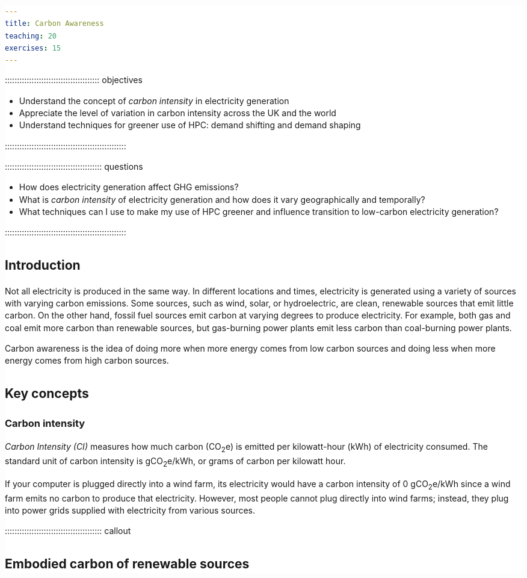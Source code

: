 ```yaml
---
title: Carbon Awareness
teaching: 20
exercises: 15
---
```


::::::::::::::::::::::::::::::::::::::: objectives

- Understand the concept of *carbon intensity* in electricity generation
- Appreciate the level of variation in carbon intensity across the UK and the world
- Understand techniques for greener use of HPC: demand shifting and demand shaping

::::::::::::::::::::::::::::::::::::::::::::::::::

:::::::::::::::::::::::::::::::::::::::: questions

- How does electricity generation affect GHG emissions?
- What is *carbon intensity* of electricity generation and how does it vary geographically and temporally?
- What techniques can I use to make my use of HPC greener and influence transition to low-carbon electricity generation?

::::::::::::::::::::::::::::::::::::::::::::::::::

## Introduction

Not all electricity is produced in the same way. In different locations and times, electricity is generated using a variety of sources with varying carbon emissions. Some sources, such as wind, solar, or hydroelectric, are clean, renewable sources that emit little carbon. On the other hand, fossil fuel sources emit carbon at varying degrees to produce electricity. For example, both gas and coal emit more carbon than renewable sources, but gas-burning power plants emit less carbon than coal-burning power plants.

Carbon awareness is the idea of doing more when more energy comes from low carbon sources and doing less when more energy comes from high carbon sources.

## Key concepts

### Carbon intensity

*Carbon Intensity (CI)* measures how much carbon (CO<sub>2</sub>e) is emitted per kilowatt-hour (kWh) of electricity consumed. The standard unit of carbon intensity is gCO<sub>2</sub>e/kWh, or grams of carbon per kilowatt hour.

If your computer is plugged directly into a wind farm, its electricity would have a carbon intensity of 0 gCO<sub>2</sub>e/kWh since a wind farm emits no carbon to produce that electricity. However, most people cannot plug directly into wind farms; instead, they plug into power grids supplied with electricity from various sources.

:::::::::::::::::::::::::::::::::::::::: callout

## Embodied carbon of renewable sources
